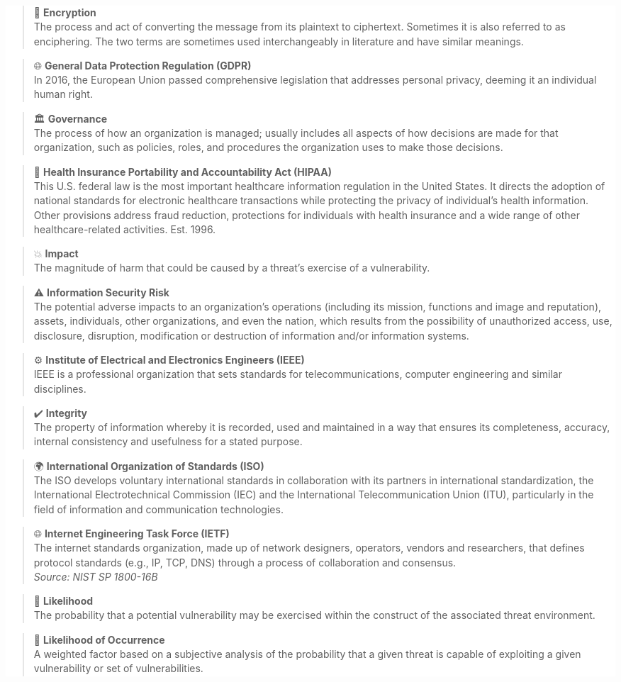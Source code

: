 > 🔑 **Encryption**  
> The process and act of converting the message from its plaintext to ciphertext. Sometimes it is also referred to as enciphering. The two terms are sometimes used interchangeably in literature and have similar meanings.

> 🌐 **General Data Protection Regulation (GDPR)**  
> In 2016, the European Union passed comprehensive legislation that addresses personal privacy, deeming it an individual human right.

> 🏛️ **Governance**  
> The process of how an organization is managed; usually includes all aspects of how decisions are made for that organization, such as policies, roles, and procedures the organization uses to make those decisions.

> 🏥 **Health Insurance Portability and Accountability Act (HIPAA)**  
> This U.S. federal law is the most important healthcare information regulation in the United States. It directs the adoption of national standards for electronic healthcare transactions while protecting the privacy of individual’s health information. Other provisions address fraud reduction, protections for individuals with health insurance and a wide range of other healthcare-related activities. Est. 1996.

> 💥 **Impact**  
> The magnitude of harm that could be caused by a threat’s exercise of a vulnerability.

> ⚠️ **Information Security Risk**  
> The potential adverse impacts to an organization’s operations (including its mission, functions and image and reputation), assets, individuals, other organizations, and even the nation, which results from the possibility of unauthorized access, use, disclosure, disruption, modification or destruction of information and/or information systems.

> ⚙️ **Institute of Electrical and Electronics Engineers (IEEE)**  
> IEEE is a professional organization that sets standards for telecommunications, computer engineering and similar disciplines.

> ✔️ **Integrity**  
> The property of information whereby it is recorded, used and maintained in a way that ensures its completeness, accuracy, internal consistency and usefulness for a stated purpose.

> 🌍 **International Organization of Standards (ISO)**  
> The ISO develops voluntary international standards in collaboration with its partners in international standardization, the International Electrotechnical Commission (IEC) and the International Telecommunication Union (ITU), particularly in the field of information and communication technologies.

> 🌐 **Internet Engineering Task Force (IETF)**  
> The internet standards organization, made up of network designers, operators, vendors and researchers, that defines protocol standards (e.g., IP, TCP, DNS) through a process of collaboration and consensus.  
> *Source: NIST SP 1800-16B*

> 🎲 **Likelihood**  
> The probability that a potential vulnerability may be exercised within the construct of the associated threat environment.

> 🎯 **Likelihood of Occurrence**  
> A weighted factor based on a subjective analysis of the probability that a given threat is capable of exploiting a given vulnerability or set of vulnerabilities.
